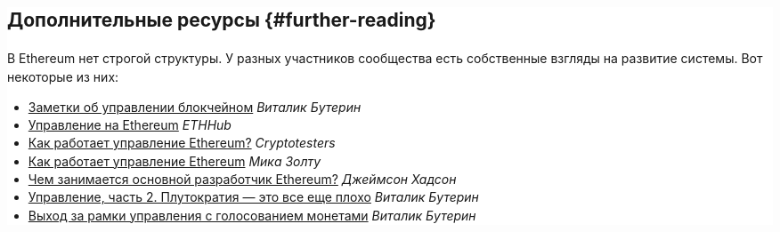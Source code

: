 ## Дополнительные ресурсы {#further-reading}

В Ethereum нет строгой структуры. У разных участников сообщества есть собственные взгляды на развитие системы. Вот некоторые из них:

- [Заметки об управлении блокчейном](https://vitalik.ca/general/2017/12/17/voting.html) _Виталик Бутерин_
- [Управление на Ethereum](https://docs.ethhub.io/ethereum-basics/governance/) _ETHHub_
- [Как работает управление Ethereum?](https://cryptotesters.com/blog/ethereum-governance) _Cryptotesters_
- [Как работает управление Ethereum](https://medium.com/coinmonks/how-ethereum-governance-works-71856426b63a) _Мика Золту_
- [Чем занимается основной разработчик Ethereum?](https://hudsonjameson.com/2020-06-22-what-is-an-ethereum-core-developer/) _Джеймсон Хадсон_
- [Управление, часть 2. Плутократия — это все еще плохо](https://vitalik.ca/general/2018/03/28/plutocracy.html) _Виталик Бутерин_
- [Выход за рамки управления с голосованием монетами](https://vitalik.ca/general/2021/08/16/voting3.html) _Виталик Бутерин_
